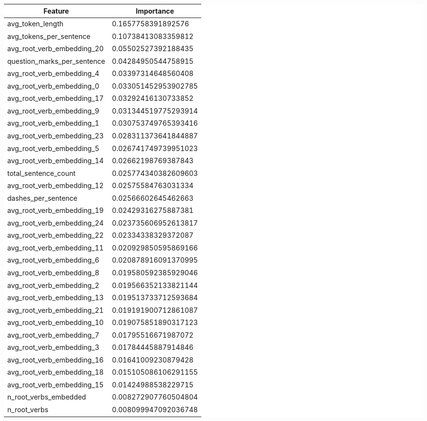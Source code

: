 | Feature | Importance |
| ------- | ---------- |
| avg_token_length | 0.1657758391892576 |
| avg_tokens_per_sentence | 0.10738413083359812 |
| avg_root_verb_embedding_20 | 0.05502527392188435 |
| question_marks_per_sentence | 0.04284950544758915 |
| avg_root_verb_embedding_4 | 0.03397314648560408 |
| avg_root_verb_embedding_0 | 0.033051452953902785 |
| avg_root_verb_embedding_17 | 0.03292416130733852 |
| avg_root_verb_embedding_9 | 0.031344519775293914 |
| avg_root_verb_embedding_1 | 0.030753749765393416 |
| avg_root_verb_embedding_23 | 0.028311373641844887 |
| avg_root_verb_embedding_5 | 0.026741749739951023 |
| avg_root_verb_embedding_14 | 0.02662198769387843 |
| total_sentence_count | 0.025774340382609603 |
| avg_root_verb_embedding_12 | 0.02575584763031334 |
| dashes_per_sentence | 0.02566602645462663 |
| avg_root_verb_embedding_19 | 0.02429316275887381 |
| avg_root_verb_embedding_24 | 0.023735606952613817 |
| avg_root_verb_embedding_22 | 0.02334338329372087 |
| avg_root_verb_embedding_11 | 0.020929850595869166 |
| avg_root_verb_embedding_6 | 0.020878916091370995 |
| avg_root_verb_embedding_8 | 0.019580592385929046 |
| avg_root_verb_embedding_2 | 0.019566352133821144 |
| avg_root_verb_embedding_13 | 0.019513733712593684 |
| avg_root_verb_embedding_21 | 0.019191900712861087 |
| avg_root_verb_embedding_10 | 0.019075851890317123 |
| avg_root_verb_embedding_7 | 0.01795516671987072 |
| avg_root_verb_embedding_3 | 0.01784445887914846 |
| avg_root_verb_embedding_16 | 0.01641009230879428 |
| avg_root_verb_embedding_18 | 0.015105086106291155 |
| avg_root_verb_embedding_15 | 0.01424988538229715 |
| n_root_verbs_embedded | 0.008272907760504804 |
| n_root_verbs | 0.008099947092036748 |
